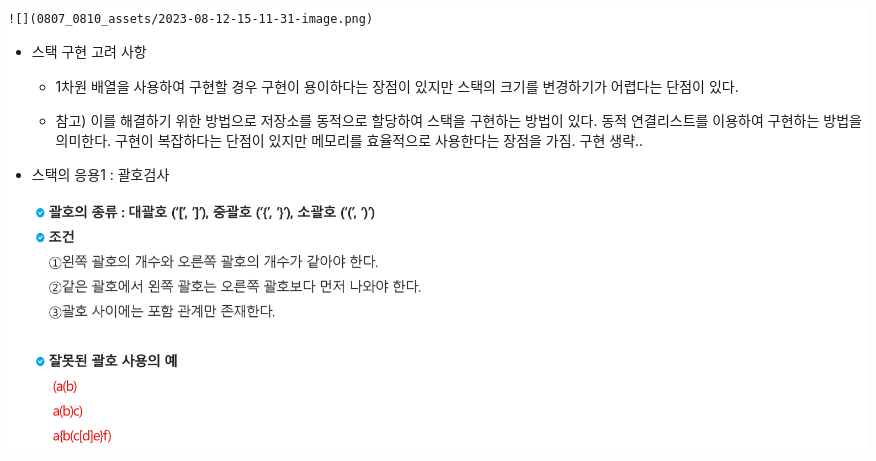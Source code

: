     ![](0807_0810_assets/2023-08-12-15-11-31-image.png)
  
  - 스택 구현 고려 사항
    
    - 1차원 배열을 사용하여 구현할 경우 구현이 용이하다는 장점이 있지만 스택의 크기를 변경하기가 어렵다는 단점이 있다.
    
    - 참고) 이를 해결하기 위한 방법으로 저장소를 동적으로 할당하여 스택을 구현하는 방법이 있다. 동적 연결리스트를 이용하여 구현하는 방법을 의미한다. 구현이 복잡하다는 단점이 있지만 메모리를 효율적으로 사용한다는 장점을 가짐. 구현 생략..

- 스택의 응용1 : 괄호검사
  
  <img src="0807_0810_assets/2023-08-12-11-16-05-image.png" title="" alt="" width="393">